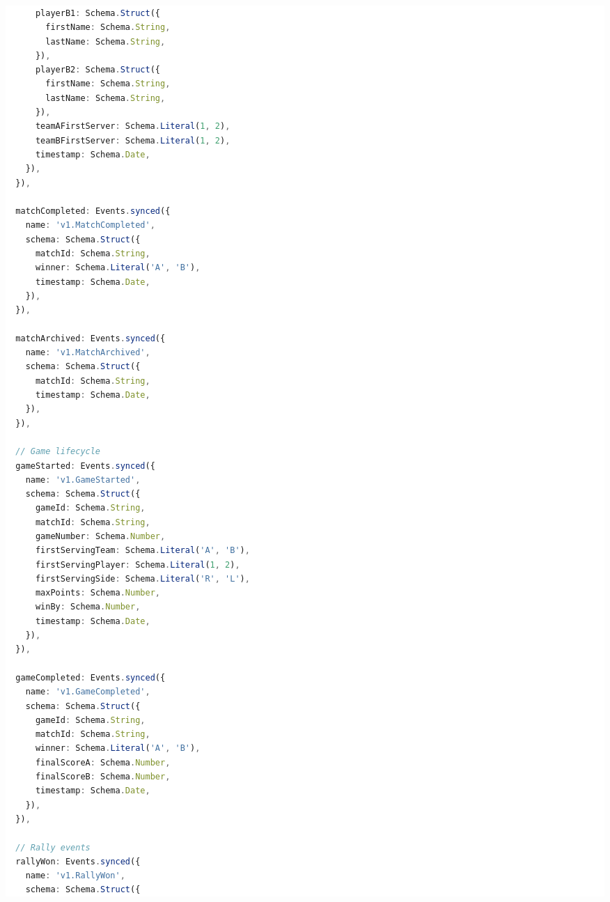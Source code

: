 ```typescript
      playerB1: Schema.Struct({
        firstName: Schema.String,
        lastName: Schema.String,
      }),
      playerB2: Schema.Struct({
        firstName: Schema.String,
        lastName: Schema.String,
      }),
      teamAFirstServer: Schema.Literal(1, 2),
      teamBFirstServer: Schema.Literal(1, 2),
      timestamp: Schema.Date,
    }),
  }),

  matchCompleted: Events.synced({
    name: 'v1.MatchCompleted',
    schema: Schema.Struct({
      matchId: Schema.String,
      winner: Schema.Literal('A', 'B'),
      timestamp: Schema.Date,
    }),
  }),

  matchArchived: Events.synced({
    name: 'v1.MatchArchived',
    schema: Schema.Struct({
      matchId: Schema.String,
      timestamp: Schema.Date,
    }),
  }),

  // Game lifecycle
  gameStarted: Events.synced({
    name: 'v1.GameStarted',
    schema: Schema.Struct({
      gameId: Schema.String,
      matchId: Schema.String,
      gameNumber: Schema.Number,
      firstServingTeam: Schema.Literal('A', 'B'),
      firstServingPlayer: Schema.Literal(1, 2),
      firstServingSide: Schema.Literal('R', 'L'),
      maxPoints: Schema.Number,
      winBy: Schema.Number,
      timestamp: Schema.Date,
    }),
  }),

  gameCompleted: Events.synced({
    name: 'v1.GameCompleted',
    schema: Schema.Struct({
      gameId: Schema.String,
      matchId: Schema.String,
      winner: Schema.Literal('A', 'B'),
      finalScoreA: Schema.Number,
      finalScoreB: Schema.Number,
      timestamp: Schema.Date,
    }),
  }),

  // Rally events
  rallyWon: Events.synced({
    name: 'v1.RallyWon',
    schema: Schema.Struct({
```